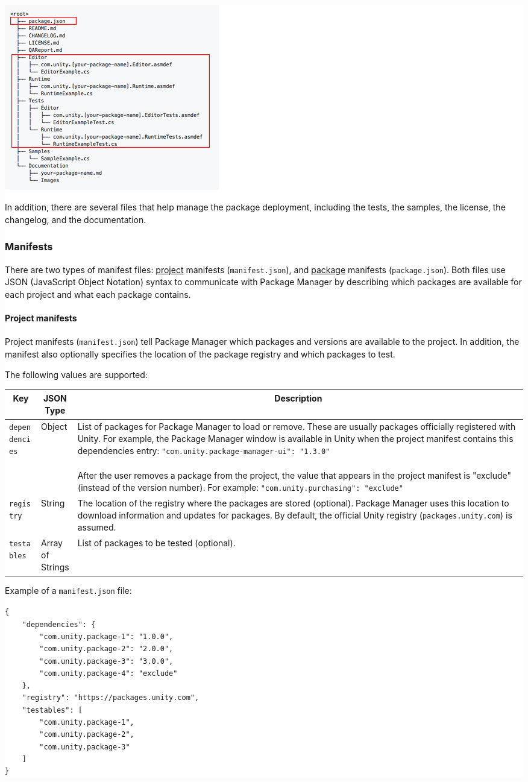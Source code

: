 ![Folder structure of a package](Images/PackageManagerUI-PackageStructure.png)

In addition, there are several files that help manage the package deployment, including the tests, the samples, the license, the changelog, and the documentation.

<a name="PackManManifests"></a>
### Manifests
There are two types of manifest files: [project](#PackManManifestsProject) manifests (`manifest.json`), and [package](#PackManManifestsPackage) manifests (`package.json`). Both files use JSON (JavaScript Object Notation) syntax to communicate with Package Manager by describing which packages are available for each project and what each package contains. 

<a name="PackManManifestsProject"></a>
#### Project manifests
Project manifests (`manifest.json`) tell Package Manager which packages and versions are available to the project. In addition, the manifest also optionally specifies the location of the package registry and which packages to test.

The following values are supported:

| Key | JSON Type | Description |
|--|--|--|
| `dependencies` | Object |List of packages for Package Manager to load or remove. These are usually packages officially registered with Unity. For example, the Package Manager window is available in Unity when the project manifest contains this dependencies entry: `"com.unity.package-manager-ui": "1.3.0"` <br><br>After the user removes a package from the project, the value that appears in the project manifest is "exclude" (instead of the version number). For example: `"com.unity.purchasing": "exclude"` |
| `registry` | String |The location of the registry where the packages are stored (optional). Package Manager uses this location to download information and updates for packages. By default, the official Unity registry (`packages.unity.com`) is assumed. |
| `testables` | Array of Strings |List of packages to be tested (optional). |

Example of a `manifest.json` file:

	{
		"dependencies": {
			"com.unity.package-1": "1.0.0",
			"com.unity.package-2": "2.0.0",
			"com.unity.package-3": "3.0.0",
			"com.unity.package-4": "exclude"
		},
		"registry": "https://packages.unity.com",
		"testables": [
			"com.unity.package-1",
			"com.unity.package-2",
			"com.unity.package-3"
		]
	}
